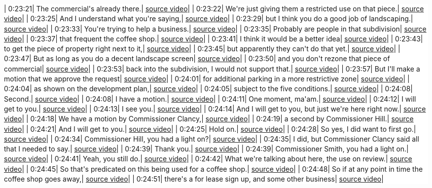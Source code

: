 | 0:23:21| The commercial's already there.| [source video](https://archive.org/details/planningr399191114part2?start=1401)|
| 0:23:22| We're just giving them a restricted use on that piece.| [source video](https://archive.org/details/planningr399191114part2?start=1402)|
| 0:23:25| And I understand what you're saying,| [source video](https://archive.org/details/planningr399191114part2?start=1405)|
| 0:23:29| but I think you do a good job of landscaping.| [source video](https://archive.org/details/planningr399191114part2?start=1409)|
| 0:23:33| You're trying to help a business.| [source video](https://archive.org/details/planningr399191114part2?start=1413)|
| 0:23:35| Probably are people in that subdivision| [source video](https://archive.org/details/planningr399191114part2?start=1415)|
| 0:23:37| that frequent the coffee shop.| [source video](https://archive.org/details/planningr399191114part2?start=1417)|
| 0:23:41| I think it would be a better idea| [source video](https://archive.org/details/planningr399191114part2?start=1421)|
| 0:23:43| to get the piece of property right next to it,| [source video](https://archive.org/details/planningr399191114part2?start=1423)|
| 0:23:45| but apparently they can't do that yet.| [source video](https://archive.org/details/planningr399191114part2?start=1425)|
| 0:23:47| But as long as you do a decent landscape screen| [source video](https://archive.org/details/planningr399191114part2?start=1427)|
| 0:23:50| and you don't rezone that piece of commercial| [source video](https://archive.org/details/planningr399191114part2?start=1430)|
| 0:23:53| back into the subdivision, I would not support that.| [source video](https://archive.org/details/planningr399191114part2?start=1433)|
| 0:23:57| But I'll make a motion that we approve the request| [source video](https://archive.org/details/planningr399191114part2?start=1437)|
| 0:24:01| for additional parking in a more restrictive zone| [source video](https://archive.org/details/planningr399191114part2?start=1441)|
| 0:24:04| as shown on the development plan,| [source video](https://archive.org/details/planningr399191114part2?start=1444)|
| 0:24:05| subject to the five conditions.| [source video](https://archive.org/details/planningr399191114part2?start=1445)|
| 0:24:08| Second.| [source video](https://archive.org/details/planningr399191114part2?start=1448)|
| 0:24:08| I have a motion.| [source video](https://archive.org/details/planningr399191114part2?start=1448)|
| 0:24:11| One moment, ma'am.| [source video](https://archive.org/details/planningr399191114part2?start=1451)|
| 0:24:12| I will get to you.| [source video](https://archive.org/details/planningr399191114part2?start=1452)|
| 0:24:13| I see you.| [source video](https://archive.org/details/planningr399191114part2?start=1453)|
| 0:24:14| And I will get to you, but just we're here right now.| [source video](https://archive.org/details/planningr399191114part2?start=1454)|
| 0:24:18| We have a motion by Commissioner Clancy,| [source video](https://archive.org/details/planningr399191114part2?start=1458)|
| 0:24:19| a second by Commissioner Hill.| [source video](https://archive.org/details/planningr399191114part2?start=1459)|
| 0:24:21| And I will get to you.| [source video](https://archive.org/details/planningr399191114part2?start=1461)|
| 0:24:25| Hold on.| [source video](https://archive.org/details/planningr399191114part2?start=1465)|
| 0:24:28| So yes, I did want to first go.| [source video](https://archive.org/details/planningr399191114part2?start=1468)|
| 0:24:34| Commissioner Hill, you had a light on?| [source video](https://archive.org/details/planningr399191114part2?start=1474)|
| 0:24:35| I did, but Commissioner Clancy said all that I needed to say.| [source video](https://archive.org/details/planningr399191114part2?start=1475)|
| 0:24:39| Thank you.| [source video](https://archive.org/details/planningr399191114part2?start=1479)|
| 0:24:39| Commissioner Smith, you had a light on.| [source video](https://archive.org/details/planningr399191114part2?start=1479)|
| 0:24:41| Yeah, you still do.| [source video](https://archive.org/details/planningr399191114part2?start=1481)|
| 0:24:42| What we're talking about here, the use on review.| [source video](https://archive.org/details/planningr399191114part2?start=1482)|
| 0:24:45| So that's predicated on this being used for a coffee shop.| [source video](https://archive.org/details/planningr399191114part2?start=1485)|
| 0:24:48| So if at any point in time the coffee shop goes away,| [source video](https://archive.org/details/planningr399191114part2?start=1488)|
| 0:24:51| there's a for lease sign up, and some other business| [source video](https://archive.org/details/planningr399191114part2?start=1491)|